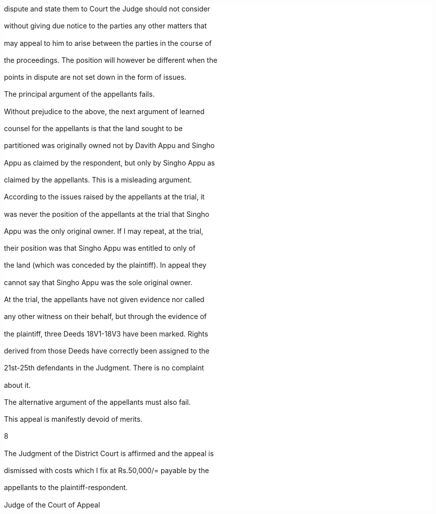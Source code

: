 dispute and state them to Court the Judge should not consider

without giving due notice to the parties any other matters that

may appeal to him to arise between the parties in the course of

the proceedings. The position will however be different when the

points in dispute are not set down in the form of issues.

The principal argument of the appellants fails.

Without prejudice to the above, the next argument of learned

counsel for the appellants is that the land sought to be

partitioned was originally owned not by Davith Appu and Singho

Appu as claimed by the respondent, but only by Singho Appu as

claimed by the appellants. This is a misleading argument.

According to the issues raised by the appellants at the trial, it

was never the position of the appellants at the trial that Singho

Appu was the only original owner. If I may repeat, at the trial,

their position was that Singho Appu was entitled to only of

the land (which was conceded by the plaintiff). In appeal they

cannot say that Singho Appu was the sole original owner.

At the trial, the appellants have not given evidence nor called

any other witness on their behalf, but through the evidence of

the plaintiff, three Deeds 18V1-18V3 have been marked. Rights

derived from those Deeds have correctly been assigned to the

21st-25th defendants in the Judgment. There is no complaint

about it.

The alternative argument of the appellants must also fail.

This appeal is manifestly devoid of merits.

8

The Judgment of the District Court is affirmed and the appeal is

dismissed with costs which I fix at Rs.50,000/= payable by the

appellants to the plaintiff-respondent.

Judge of the Court of Appeal